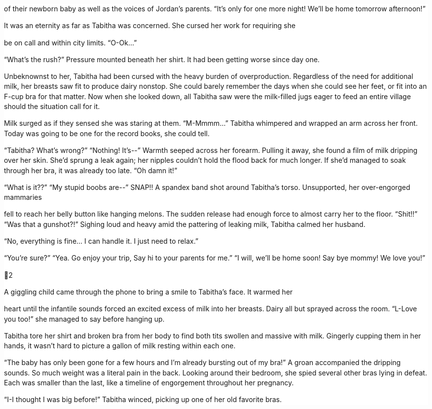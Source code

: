 of their newborn baby as well as the voices of Jordan’s parents. “It’s only for one more night!
We’ll be home tomorrow afternoon!”

It was an eternity as far as Tabitha was concerned. She cursed her work for requiring she

be on call and within city limits. “O-Ok…”

“What’s the rush?”
Pressure mounted beneath her shirt. It had been getting worse since day one.

Unbeknownst to her, Tabitha had been cursed with the heavy burden of overproduction.
Regardless of the need for additional milk, her breasts saw fit to produce dairy nonstop. She
could barely remember the days when she could see her feet, or fit into an F-cup bra for that
matter. Now when she looked down, all Tabitha saw were the milk-filled jugs eager to feed an
entire village should the situation call for it.

Milk surged as if they sensed she was staring at them. “M-Mmmm…” Tabitha whimpered
and wrapped an arm across her front. Today was going to be one for the record books, she could
tell.

“Tabitha? What’s wrong?”
“Nothing! It’s--” Warmth seeped across her forearm. Pulling it away, she found a film of
milk dripping over her skin. She’d sprung a leak again; her nipples couldn’t hold the flood back
for much longer. If she’d managed to soak through her bra, it was already too late. “Oh damn it!”

“What is it??”
“My stupid boobs are--”
SNAP!!
A spandex band shot around Tabitha’s torso. Unsupported, her over-engorged mammaries

fell to reach her belly button like hanging melons. The sudden release had enough force to
almost carry her to the floor. “Shit!!”
“Was that a gunshot?!”
Sighing loud and heavy amid the pattering of leaking milk, Tabitha calmed her husband.

“No, everything is fine… I can handle it. I just need to relax.”

“You’re sure?”
“Yea. Go enjoy your trip, Say hi to your parents for me.”
“I will, we’ll be home soon! Say bye mommy! We love you!”

2

A giggling child came through the phone to bring a smile to Tabitha’s face. It warmed her

heart until the infantile sounds forced an excited excess of milk into her breasts. Dairy all but
sprayed across the room. “L-Love you too!” she managed to say before hanging up.

Tabitha tore her shirt and broken bra from her body to find both tits swollen and massive
with milk. Gingerly cupping them in her hands, it wasn’t hard to picture a gallon of milk resting
within each one.

“The baby has only been gone for a few hours and I’m already bursting out of my bra!” A
groan accompanied the dripping sounds. So much weight was a literal pain in the back. Looking
around their bedroom, she spied several other bras lying in defeat. Each was smaller than the
last, like a timeline of engorgement throughout her pregnancy.

“I-I thought I was big before!” Tabitha winced, picking up one of her old favorite bras.
